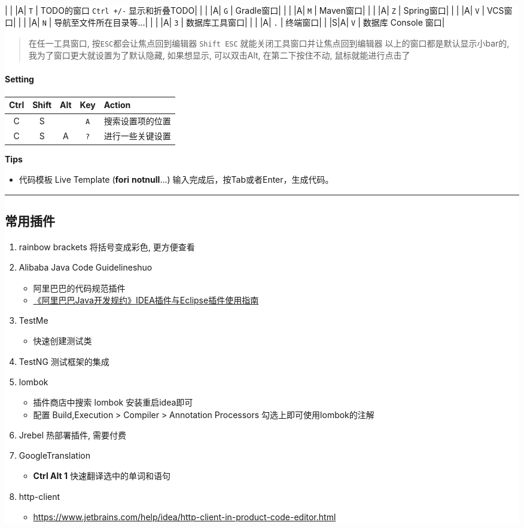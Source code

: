 | | |A| `T` | TODO的窗口 `Ctrl +/-` 显示和折叠TODO|
| | |A| `G` | Gradle窗口|
| | |A| `M` | Maven窗口|
| | |A| `Z` | Spring窗口|
| | |A| `V` | VCS窗口|
| | |A| `N` | 导航至文件所在目录等...|
| | |A| `3` | 数据库工具窗口|
| | |A| `.` | 终端窗口|
| |S|A| `V` | 数据库 Console 窗口|

> 在任一工具窗口, 按`ESC`都会让焦点回到编辑器 `Shift ESC` 就能关闭工具窗口并让焦点回到编辑器
> 以上的窗口都是默认显示小bar的, 我为了窗口更大就设置为了默认隐藏, 如果想显示, 可以双击Alt, 在第二下按住不动, 鼠标就能进行点击了  

#### Setting
| Ctrl | Shift | Alt | Key | Action |
|:-:|:-:|:-:|:-:|:--|
|C|S| | `A` | 搜索设置项的位置|
|C|S|A| `?` | 进行一些关键设置 |

**Tips**
- 代码模板 Live Template (**fori** **notnull**...) 输入完成后，按Tab或者Enter，生成代码。

*********************
## 常用插件
1. rainbow brackets 将括号变成彩色, 更方便查看
1. Alibaba Java Code Guidelineshuo
    - 阿里巴巴的代码规范插件
    - [《阿里巴巴Java开发规约》IDEA插件与Eclipse插件使用指南](https://zhuanlan.zhihu.com/p/30191998)

1. TestMe
    - 快速创建测试类

1. TestNG 测试框架的集成

1. lombok
    - 插件商店中搜索 lombok 安装重启idea即可
    - 配置 Build,Execution > Compiler > Annotation Processors 勾选上即可使用lombok的注解

1. Jrebel 热部署插件, 需要付费
    
1. GoogleTranslation
    - **Ctrl Alt 1** 快速翻译选中的单词和语句

1. http-client
    - https://www.jetbrains.com/help/idea/http-client-in-product-code-editor.html
